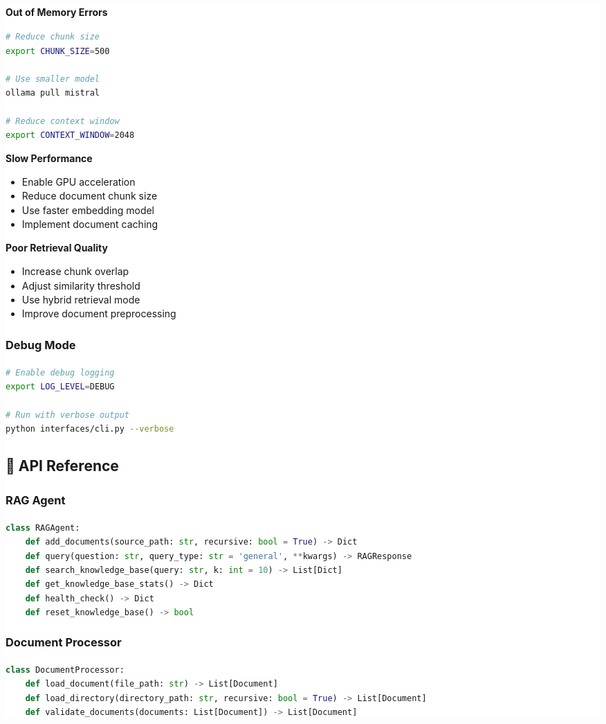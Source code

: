**Out of Memory Errors**
```bash
# Reduce chunk size
export CHUNK_SIZE=500

# Use smaller model
ollama pull mistral

# Reduce context window
export CONTEXT_WINDOW=2048
```

**Slow Performance**
- Enable GPU acceleration
- Reduce document chunk size
- Use faster embedding model
- Implement document caching

**Poor Retrieval Quality**
- Increase chunk overlap
- Adjust similarity threshold
- Use hybrid retrieval mode
- Improve document preprocessing

### Debug Mode
```bash
# Enable debug logging
export LOG_LEVEL=DEBUG

# Run with verbose output
python interfaces/cli.py --verbose
```

## 📝 API Reference

### RAG Agent
```python
class RAGAgent:
    def add_documents(source_path: str, recursive: bool = True) -> Dict
    def query(question: str, query_type: str = 'general', **kwargs) -> RAGResponse
    def search_knowledge_base(query: str, k: int = 10) -> List[Dict]
    def get_knowledge_base_stats() -> Dict
    def health_check() -> Dict
    def reset_knowledge_base() -> bool
```

### Document Processor
```python
class DocumentProcessor:
    def load_document(file_path: str) -> List[Document]
    def load_directory(directory_path: str, recursive: bool = True) -> List[Document]
    def validate_documents(documents: List[Document]) -> List[Document]
```
